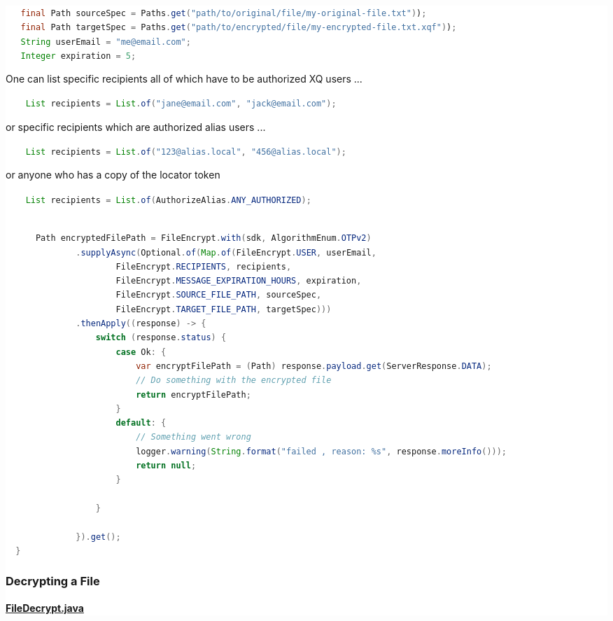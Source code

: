 ```java
   final Path sourceSpec = Paths.get("path/to/original/file/my-original-file.txt"));
   final Path targetSpec = Paths.get("path/to/encrypted/file/my-encrypted-file.txt.xqf"));
   String userEmail = "me@email.com";
   Integer expiration = 5;
```

One can list specific recipients all of which have to be authorized XQ users ...

```java
    List recipients = List.of("jane@email.com", "jack@email.com");
```

or specific recipients which are authorized alias users ...

```java
    List recipients = List.of("123@alias.local", "456@alias.local");
```

or anyone who has a copy of the locator token

```java
    List recipients = List.of(AuthorizeAlias.ANY_AUTHORIZED);
```

```java

      Path encryptedFilePath = FileEncrypt.with(sdk, AlgorithmEnum.OTPv2)
              .supplyAsync(Optional.of(Map.of(FileEncrypt.USER, userEmail,
                      FileEncrypt.RECIPIENTS, recipients,
                      FileEncrypt.MESSAGE_EXPIRATION_HOURS, expiration,
                      FileEncrypt.SOURCE_FILE_PATH, sourceSpec,
                      FileEncrypt.TARGET_FILE_PATH, targetSpec)))
              .thenApply((response) -> {
                  switch (response.status) {
                      case Ok: {
                          var encryptFilePath = (Path) response.payload.get(ServerResponse.DATA);
                          // Do something with the encrypted file
                          return encryptFilePath;
                      }
                      default: {
                          // Something went wrong
                          logger.warning(String.format("failed , reason: %s", response.moreInfo()));
                          return null;
                      }

                  }

              }).get();
  }
```

### Decrypting a File

**[FileDecrypt.java](./src/main/java/com/xqmsg/sdk/v2/services/FileDecrypt.java)**
